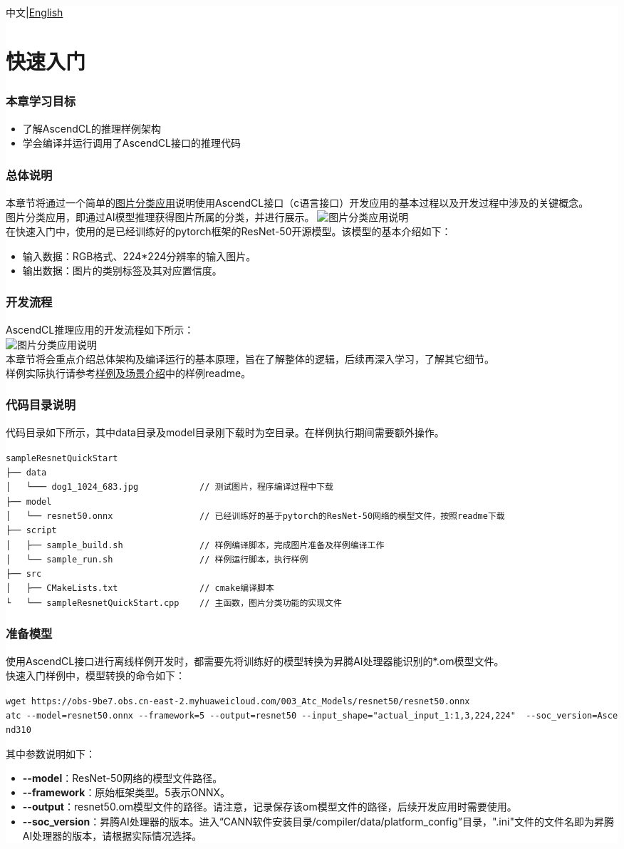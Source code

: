 中文|[English](./README.md)
# 快速入门

### <a name="step_1"></a> 本章学习目标
- 了解AscendCL的推理样例架构
- 学会编译并运行调用了AscendCL接口的推理代码

### <a name="step_2"></a> 总体说明
本章节将通过一个简单的[图片分类应用](https://github.com/Ascend/samples/tree/master/inference/modelInference/sampleResnetQuickStart)说明使用AscendCL接口（c语言接口）开发应用的基本过程以及开发过程中涉及的关键概念。     
图片分类应用，即通过AI模型推理获得图片所属的分类，并进行展示。
![图片分类应用说明](https://www.hiascend.com/doc_center/source/zh/CANNCommunityEdition/600alpha003/infacldevg/aclcppdevg/figure/zh-cn_image_0000001417444636.png)   
在快速入门中，使用的是已经训练好的pytorch框架的ResNet-50开源模型。该模型的基本介绍如下：
- 输入数据：RGB格式、224*224分辨率的输入图片。
- 输出数据：图片的类别标签及其对应置信度。

### <a name="step_3"></a>开发流程
AscendCL推理应用的开发流程如下所示：   
![图片分类应用说明](https://obs-9be7.obs.cn-east-2.myhuaweicloud.com/data/growthpath_pic/%E5%BC%80%E5%8F%91%E6%B5%81%E7%A8%8B.jpg#pic_left)    
本章节将会重点介绍总体架构及编译运行的基本原理，旨在了解整体的逻辑，后续再深入学习，了解其它细节。   
样例实际执行请参考[样例及场景介绍]()中的样例readme。

### <a name="step_4"></a>代码目录说明
代码目录如下所示，其中data目录及model目录刚下载时为空目录。在样例执行期间需要额外操作。
```
sampleResnetQuickStart
├── data
│   └─── dog1_1024_683.jpg            // 测试图片，程序编译过程中下载
├── model
│   └── resnet50.onnx                 // 已经训练好的基于pytorch的ResNet-50网络的模型文件，按照readme下载                 
├── script
│   ├── sample_build.sh               // 样例编译脚本，完成图片准备及样例编译工作
│   └── sample_run.sh                 // 样例运行脚本，执行样例
├── src
│   ├── CMakeLists.txt                // cmake编译脚本
└   └── sampleResnetQuickStart.cpp    // 主函数，图片分类功能的实现文件
```
### <a name="step_5"></a>准备模型
使用AscendCL接口进行离线样例开发时，都需要先将训练好的模型转换为昇腾AI处理器能识别的*.om模型文件。  
快速入门样例中，模型转换的命令如下：
```
wget https://obs-9be7.obs.cn-east-2.myhuaweicloud.com/003_Atc_Models/resnet50/resnet50.onnx
atc --model=resnet50.onnx --framework=5 --output=resnet50 --input_shape="actual_input_1:1,3,224,224"  --soc_version=Ascend310
```
其中参数说明如下：
- **--model**：ResNet-50网络的模型文件路径。
- **--framework**：原始框架类型。5表示ONNX。
- **--output**：resnet50.om模型文件的路径。请注意，记录保存该om模型文件的路径，后续开发应用时需要使用。
- **--soc_version**：昇腾AI处理器的版本。进入“CANN软件安装目录/compiler/data/platform_config”目录，".ini"文件的文件名即为昇腾AI处理器的版本，请根据实际情况选择。
